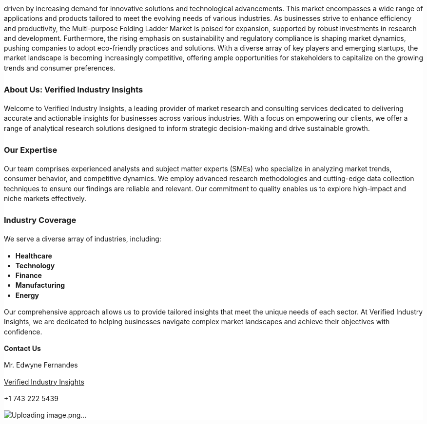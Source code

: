 driven by increasing demand for innovative solutions and technological advancements. This market encompasses a wide range of applications and products tailored to meet the evolving needs of various industries. As businesses strive to enhance efficiency and productivity, the Multi-purpose Folding Ladder Market is poised for expansion, supported by robust investments in research and development. Furthermore, the rising emphasis on sustainability and regulatory compliance is shaping market dynamics, pushing companies to adopt eco-friendly practices and solutions. With a diverse array of key players and emerging startups, the market landscape is becoming increasingly competitive, offering ample opportunities for stakeholders to capitalize on the growing trends and consumer preferences.</p><h3>About Us: Verified Industry Insights</h3><p>Welcome to Verified Industry Insights, a leading provider of market research and consulting services dedicated to delivering accurate and actionable insights for businesses across various industries. With a focus on empowering our clients, we offer a range of analytical research solutions designed to inform strategic decision-making and drive sustainable growth.</p><h3>Our Expertise</h3><p>Our team comprises experienced analysts and subject matter experts (SMEs) who specialize in analyzing market trends, consumer behavior, and competitive dynamics. We employ advanced research methodologies and cutting-edge data collection techniques to ensure our findings are reliable and relevant. Our commitment to quality enables us to explore high-impact and niche markets effectively.</p><h3>Industry Coverage</h3><p>We serve a diverse array of industries, including:</p><ul><li><strong>Healthcare</strong></li><li><strong>Technology</strong></li><li><strong>Finance</strong></li><li><strong>Manufacturing</strong></li><li><strong>Energy</strong></li></ul><p>Our comprehensive approach allows us to provide tailored insights that meet the unique needs of each sector. At Verified Industry Insights, we are dedicated to helping businesses navigate complex market landscapes and achieve their objectives with confidence.</p><p><strong>Contact Us</strong></p><p>Mr. Edwyne Fernandes</p><p><a href="https://www.verifiedindustryinsights.com/">Verified Industry Insights</a></p><p>+1 743 222 5439</p>
![Uploading image.png…]()
